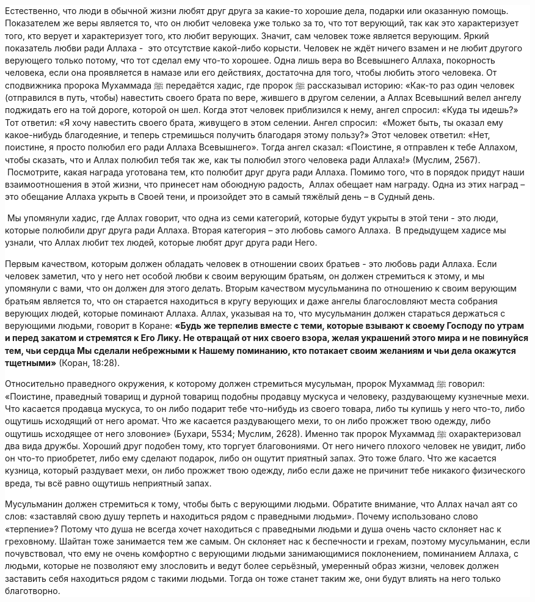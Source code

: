 
Естественно, что люди в обычной жизни любят друг друга за какие-то хорошие дела, подарки или оказанную помощь. Показателем же веры является то, что он любит человека уже только за то, что тот верующий, так как это характеризует того, кто верует и характеризует того, кто любит верующих. Значит, сам человек тоже является верующим. Яркий показатель любви ради Аллаха -  это отсутствие какой-либо корысти. Человек не ждёт ничего взамен и не любит другого верующего только потому, что тот сделал ему что-то хорошее. Одна лишь вера во Всевышнего Аллаха, покорность человека, если она проявляется в намазе или его действиях, достаточна для того, чтобы любить этого человека. От сподвижника пророка Мухаммада ﷺ передаётся хадис, где пророк ﷺ рассказывал историю: «Как-то раз один человек (отправился в путь, чтобы) навестить своего брата по вере, жившего в другом селении, а Аллах Всевышний велел ангелу поджидать его на той дороге, которой он шел. Когда этот человек приблизился к нему, ангел спросил: «Куда ты идешь?» Тот ответил: «Я хочу навестить своего брата, живущего в этом селении. Ангел спросил:  «Может быть, ты оказал ему какое-нибудь благодеяние, и теперь стремишься получить благодаря этому пользу?» Этот человек ответил: «Нет, поистине, я просто полюбил его ради Аллаха Всевышнего». Тогда ангел сказал: «Поистине, я отправлен к тебе Аллахом, чтобы сказать, что и Аллах полюбил тебя так же, как ты полюбил этого человека ради Аллаха!» (Муслим, 2567).  Посмотрите, какая награда уготована тем, кто полюбит друг друга ради Аллаха. Помимо того, что в порядок придут наши взаимоотношения в этой жизни, что принесет нам обоюдную радость,  Аллах обещает нам награду. Одна из этих наград – это обещание Аллаха укрыть в Своей тени, и произойдет это в самый тяжёлый день – в Судный день.


 Мы упомянули хадис, где Аллах говорит, что одна из семи категорий, которые будут укрыты в этой тени - это люди, которые полюбили друг друга ради Аллаха. Вторая категория – это любовь самого Аллаха.  В предыдущем хадисе мы узнали, что Аллах любит тех людей, которые любят друг друга ради Него.


Первым качеством, которым должен обладать человек в отношении своих братьев - это любовь ради Аллаха. Если человек заметил, что у него нет особой любви к своим верующим братьям, он должен стремиться к этому, и мы упомянули с вами, что он должен для этого делать. Вторым качеством мусульманина по отношению к своим верующим братьям является то, что он старается находиться в кругу верующих и даже ангелы благословляют места собрания верующих людей, которые поминают Аллаха. Аллах, указывая на то, что мусульманин должен стараться держаться с верующими людьми, говорит в Коране: **«Будь же терпелив вместе с теми, которые взывают к своему Господу по утрам и перед закатом и стремятся к Его Лику. Не отвращай от них своего взора, желая украшений этого мира и не повинуйся тем, чьи сердца Мы сделали небрежными к Нашему поминанию, кто потакает своим желаниям и чьи дела окажутся тщетными»** (Коран, 18:28).  


Относительно праведного окружения, к которому должен стремиться мусульман, пророк Мухаммад ﷺ говорил: «Поистине, праведный товарищ и дурной товарищ подобны продавцу мускуса и человеку, раздувающему кузнечные мехи. Что касается продавца мускуса, то он либо подарит тебе что-нибудь из своего товара, либо ты купишь у него что-то, либо ощутишь исходящий от него аромат. Что же касается раздувающего мехи, то он либо прожжет твою одежду, либо ощутишь исходящее от него зловоние» (Бухари, 5534; Муслим, 2628). Именно так пророк Мухаммад ﷺ охарактеризовал два вида дружбы. Хороший друг подобен тому, кто торгует благовониями. От него ничего плохого человек не увидит, либо он что-то приобретет, либо ему сделают подарок, либо он ощутит приятный запах. Это тоже благо. Что же касается кузница, который раздувает мехи, он либо прожжет твою одежду, либо если даже не причинит тебе никакого физического вреда, ты всё равно ощутишь неприятный запах.


Мусульманин должен стремиться к тому, чтобы быть с верующими людьми. Обратите внимание, что Аллах начал аят со слов: «заставляй свою душу терпеть и находиться рядом с праведными людьми». Почему использовано слово «терпение»? Потому что душа не всегда хочет находиться с праведными людьми и душа очень часто склоняет нас к греховному. Шайтан тоже занимается тем же самым. Он склоняет нас к беспечности и грехам, поэтому мусульманин, если почувствовал, что ему не очень комфортно с верующими людьми занимающимися поклонением, поминанием Аллаха, с людьми, которые не позволяют ему злословить и ведут более серьёзный, умеренный образ жизни, человек должен заставить себя находиться рядом с такими людьми. Тогда он тоже станет таким же, они будут влиять на него только благотворно.
